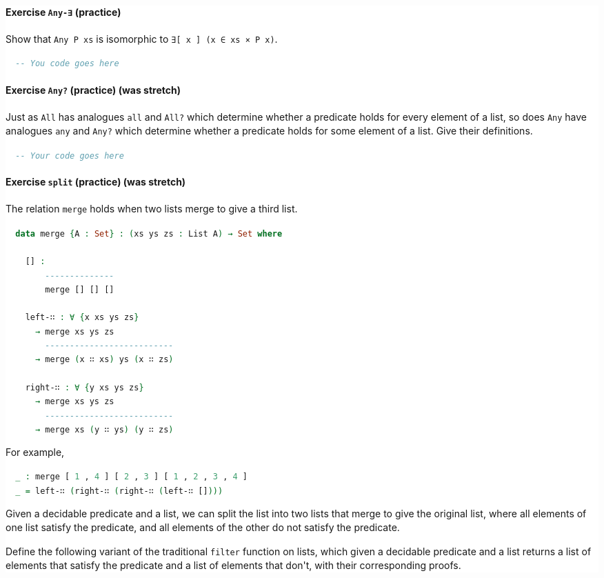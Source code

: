 
#### Exercise `Any-∃` (practice)

Show that `Any P xs` is isomorphic to `∃[ x ] (x ∈ xs × P x)`.

```agda
  -- You code goes here
```


#### Exercise `Any?` (practice) (was stretch)

Just as `All` has analogues `all` and `All?` which determine whether a
predicate holds for every element of a list, so does `Any` have
analogues `any` and `Any?` which determine whether a predicate holds
for some element of a list.  Give their definitions.

```agda
  -- Your code goes here
```


#### Exercise `split` (practice) (was stretch)

The relation `merge` holds when two lists merge to give a third list.
```agda
  data merge {A : Set} : (xs ys zs : List A) → Set where

    [] :
        --------------
        merge [] [] []

    left-∷ : ∀ {x xs ys zs}
      → merge xs ys zs
        --------------------------
      → merge (x ∷ xs) ys (x ∷ zs)

    right-∷ : ∀ {y xs ys zs}
      → merge xs ys zs
        --------------------------
      → merge xs (y ∷ ys) (y ∷ zs)
```

For example,
```agda
  _ : merge [ 1 , 4 ] [ 2 , 3 ] [ 1 , 2 , 3 , 4 ]
  _ = left-∷ (right-∷ (right-∷ (left-∷ [])))

```

Given a decidable predicate and a list, we can split the list
into two lists that merge to give the original list, where all
elements of one list satisfy the predicate, and all elements of
the other do not satisfy the predicate.

Define the following variant of the traditional `filter` function on
lists, which given a decidable predicate and a list returns a list of
elements that satisfy the predicate and a list of elements that don't,
with their corresponding proofs.
